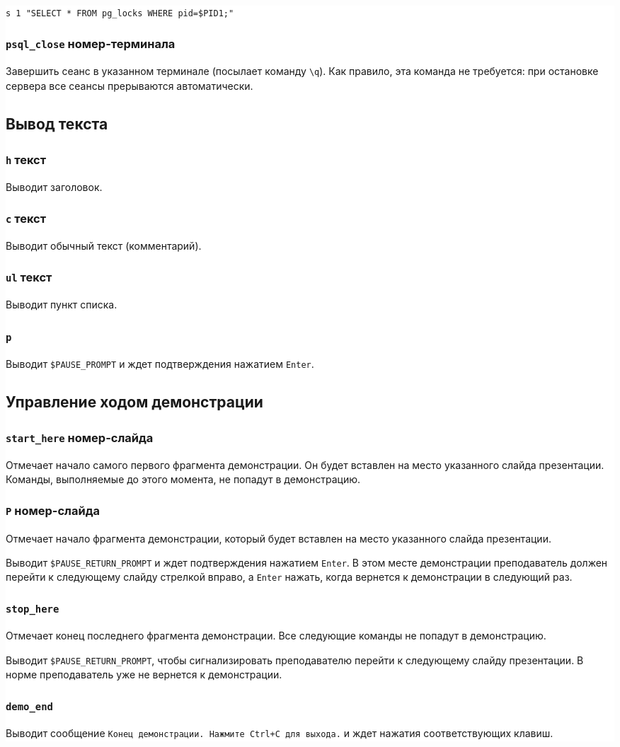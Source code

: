 ```
s 1 "SELECT * FROM pg_locks WHERE pid=$PID1;"
```

### `psql_close` номер-терминала

Завершить сеанс в указанном терминале (посылает команду `\q`). Как правило, эта команда не требуется: при остановке сервера все сеансы прерываются автоматически.

## Вывод текста

### `h` текст

Выводит заголовок.

### `c` текст

Выводит обычный текст (комментарий).

### `ul` текст

Выводит пункт списка.

### `p`

Выводит `$PAUSE_PROMPT` и ждет подтверждения нажатием `Enter`.

## Управление ходом демонстрации

### `start_here` номер-слайда

Отмечает начало самого первого фрагмента демонстрации. Он будет вставлен на место указанного слайда презентации. Команды, выполняемые до этого момента, не попадут в демонстрацию. 

### `P` номер-слайда

Отмечает начало фрагмента демонстрации, который будет вставлен на место указанного слайда презентации.

Выводит `$PAUSE_RETURN_PROMPT` и ждет подтверждения нажатием `Enter`. В этом месте демонстрации преподаватель должен перейти к следующему слайду стрелкой вправо, а `Enter` нажать, когда вернется к демонстрации в следующий раз.

### `stop_here`

Отмечает конец последнего фрагмента демонстрации. Все следующие команды не попадут в демонстрацию.

Выводит `$PAUSE_RETURN_PROMPT`, чтобы сигнализировать преподавателю перейти к следующему слайду презентации. В норме преподаватель уже не вернется к демонстрации.

### `demo_end`

Выводит сообщение `Конец демонстрации. Нажмите Ctrl+C для выхода.` и ждет нажатия соответствующих клавиш.
